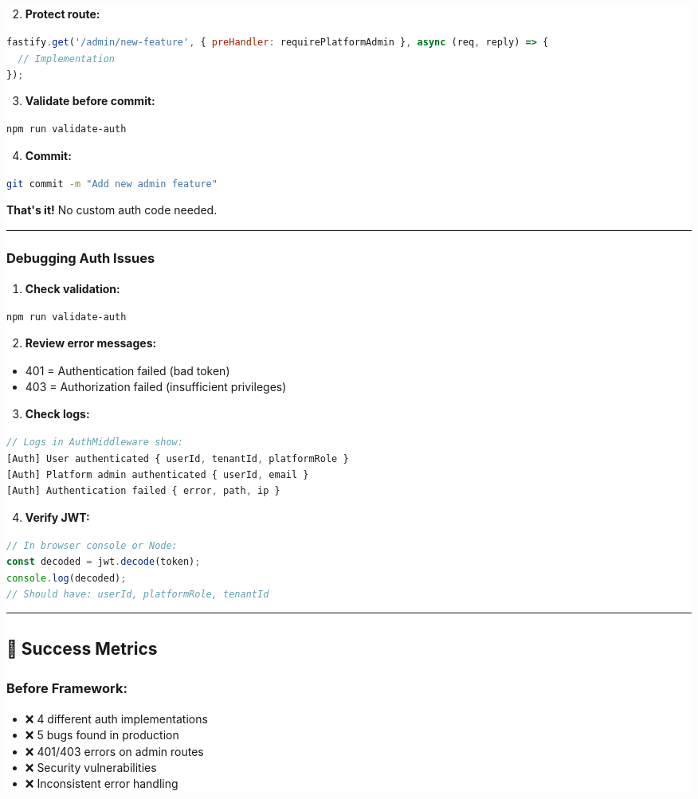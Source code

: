 2. **Protect route:**
```javascript
fastify.get('/admin/new-feature', { preHandler: requirePlatformAdmin }, async (req, reply) => {
  // Implementation
});
```

3. **Validate before commit:**
```bash
npm run validate-auth
```

4. **Commit:**
```bash
git commit -m "Add new admin feature"
```

**That's it!** No custom auth code needed.

---

### Debugging Auth Issues

1. **Check validation:**
```bash
npm run validate-auth
```

2. **Review error messages:**
- 401 = Authentication failed (bad token)
- 403 = Authorization failed (insufficient privileges)

3. **Check logs:**
```javascript
// Logs in AuthMiddleware show:
[Auth] User authenticated { userId, tenantId, platformRole }
[Auth] Platform admin authenticated { userId, email }
[Auth] Authentication failed { error, path, ip }
```

4. **Verify JWT:**
```javascript
// In browser console or Node:
const decoded = jwt.decode(token);
console.log(decoded);
// Should have: userId, platformRole, tenantId
```

---

## 🎯 Success Metrics

### Before Framework:
- ❌ 4 different auth implementations
- ❌ 5 bugs found in production
- ❌ 401/403 errors on admin routes
- ❌ Security vulnerabilities
- ❌ Inconsistent error handling
